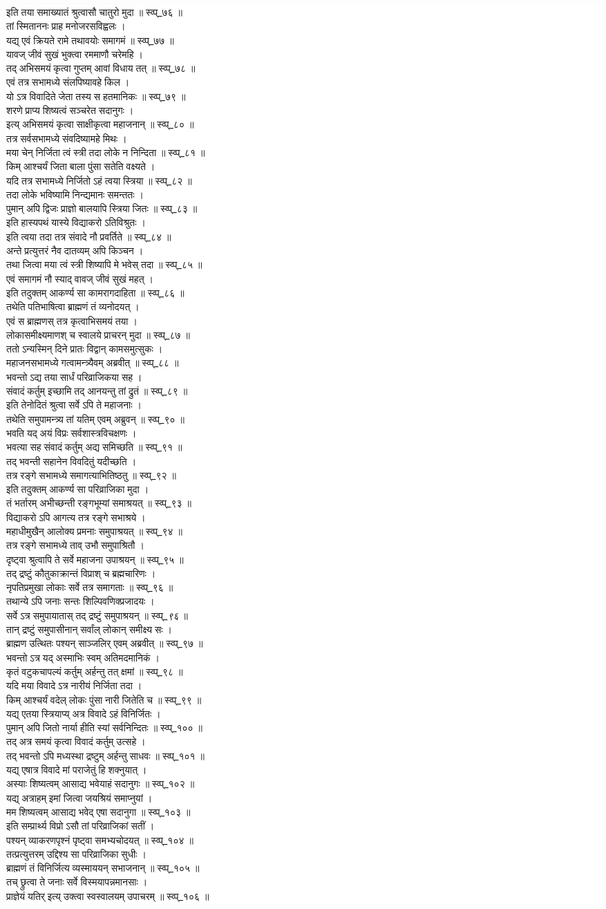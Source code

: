 इति तया समाख्यातं श्रुत्वासौ चातुरो मुदा ॥ स्व्प्_७६ ॥  
तां स्मिताननः प्राह मनोजरसविह्वलः ।  
यद्य् एवं क्रियते रामे तथावयोः समागमं ॥ स्व्प्_७७ ॥  
यावज् जीवं सुखं भुक्त्वा रममाणौ चरेमहि ।  
तद् अभिसमयं कृत्वा गुप्तम् आवां विधाय तत् ॥ स्व्प्_७८ ॥  
एवं तत्र सभामध्ये संलपिष्यावहे किल ।  
यो ऽत्र विवादिते जेता तस्य स हतमानिकः ॥ स्व्प्_७९ ॥  
शरणे प्राप्य शिष्यत्वं सञ्चरेत सदानुगः ।  
इत्य् अभिसमयं कृत्वा साक्षीकृत्वा महाजनान् ॥ स्व्प्_८० ॥  
तत्र सर्वसभामध्ये संवदिष्यामहे मिथः ।  
मया चेन् निर्जिता त्वं स्त्री तदा लोके न निन्दिता ॥ स्व्प्_८१ ॥  
किम् आश्चर्यं जिता बाला पुंसा सतेति वक्ष्यते ।  
यदि तत्र सभामध्ये निर्जितो ऽहं त्वया स्त्रिया ॥ स्व्प्_८२ ॥  
तदा लोके भविष्यामि निन्द्यमानः समन्ततः ।  
पुमान् अपि द्विजः प्राज्ञो बालयापि स्त्रिया जितः ॥ स्व्प्_८३ ॥  
इति हास्यपथं यास्ये विद्याकरो ऽतिविश्रुतः ।  
इति त्वया तदा तत्र संवादे नौ प्रवर्तिते ॥ स्व्प्_८४ ॥  
अन्ते प्रत्युत्तरं नैव दातव्यम् अपि किञ्चन ।  
तथा जित्वा मया त्वं स्त्री शिष्यापि मे भवेस् तदा ॥ स्व्प्_८५ ॥  
एवं समागमं नौ स्याद् वावज् जीवं सुखं महत् ।  
इति तदुक्तम् आकर्ण्य सा कामरागदाहिता ॥ स्व्प्_८६ ॥  
तथेति पतिभाषित्वा ब्राह्मणं तं व्यनोदयत् ।  
एवं स ब्राह्मणस् तत्र कृत्वाभिसमयं तया ।  
लोकासमीक्ष्यमाणश् च स्वालये प्राचरन् मुदा ॥ स्व्प्_८७ ॥  
ततो ऽन्यस्मिन् दिने प्रातः विद्वान् कामसमुत्सुकः ।  
महाजनसभामध्ये गत्वामन्त्र्यैवम् अब्रवीत् ॥ स्व्प्_८८ ॥  
भवन्तो ऽद्य तया सार्धं परिव्राजिकया सह ।  
संवादं कर्तुम् इच्छामि तद् आनयन्तु तां द्रुतं ॥ स्व्प्_८९ ॥  
इति तेनोदितं श्रुत्वा सर्वे ऽपि ते महाजनाः ।  
तथेति समुपामन्त्र्य तां यतिम् एवम् अब्रुवन् ॥ स्व्प्_९० ॥  
भवति यद् अयं विप्रः सर्वशास्त्रविचक्षणः ।  
भवत्या सह संवादं कर्तुम् अद्य समिच्छति ॥ स्व्प्_९१ ॥  
तद् भवन्ती सहानेन विवदितुं यदीच्छति ।  
तत्र रङ्गे सभामध्ये समागत्याभितिष्ठतु ॥ स्व्प्_९२ ॥  
इति तदुक्तम् आकर्ण्य सा परिव्राजिका मुदा ।  
तं भर्तारम् अभीच्छन्ती रङ्गभूम्यां समाश्रयत् ॥ स्व्प्_९३ ॥  
विद्याकरो ऽपि आगत्य तत्र रङ्गे सभाश्रये ।  
महाधीमुखैन् आलोक्य प्रमनाः समुपाश्रयत् ॥ स्व्प्_९४ ॥  
तत्र रङ्गे सभामध्ये ताव् उभौ समुपाश्रितौ ।  
दृष्ट्वा श्रुत्वापि ते सर्वे महाजना उपाश्रयन् ॥ स्व्प्_९५ ॥  
तद् द्रष्टुं कौतुकाक्रान्तं विप्राश् च ब्रह्मचारिणः ।  
नृपतिप्रमुखा लोकाः सर्वे तत्र समागताः ॥ स्व्प्_९६ ॥  
तथान्ये ऽपि जनाः सन्तः शिल्पिवणिक्प्रजादयः ।  
सर्वे ऽत्र समुपायातास् तद् द्रष्टुं समुपाश्रयन् ॥ स्व्प्_*९६* ॥  
तान् द्रष्टुं समुपासीनान् सर्वांल् लोकान् समीक्ष्य सः ।  
ब्राह्मण उत्थितः पश्यन् साञ्जलिर् एवम् अब्रवीत् ॥ स्व्प्_९७ ॥  
भवन्तो ऽत्र यद् अस्माभिः स्वम् अतिमदमानिकं ।  
कृतं वटुकचापल्यं कर्तुम् अर्हन्तु तत् क्षमां ॥ स्व्प्_९८ ॥  
यदि मया विवादे ऽत्र नारीयं निर्जिता तदा ।  
किम् आश्चर्यं वदेल् लोकः पुंसा नारी जितेति च ॥ स्व्प्_९९ ॥  
यद्य् एतया स्त्रियाप्य् अत्र विवादे ऽहं विनिर्जितः ।  
पुमान् अपि जितो नार्या हीति स्यां सर्वनिन्दितः ॥ स्व्प्_१०० ॥  
तद् अत्र समयं कृत्वा विवादं कर्तुम् उत्सहे ।  
तद् भवन्तो ऽपि मध्यस्था द्रष्टुम् अर्हन्तु साधवः ॥ स्व्प्_१०१ ॥  
यद्य् एषात्र विवादे मां पराजेतुं हि शक्नुयात् ।  
अस्याः शिष्यत्वम् आसाद्य भवेयाहं सदानुगः ॥ स्व्प्_१०२ ॥  
यद्य् अत्राहम् इमां जित्वा जयश्रियं समाप्नुयां ।  
मम शिष्यत्वम् आसाद्य भवेद् एषा सदानुगा ॥ स्व्प्_१०३ ॥  
इति सम्प्रार्थ्य विप्रो ऽसौ तां परिव्राजिकां सतीं ।  
पश्यन् व्याकरणपृश्नं पृष्ट्वा समभ्यचोदयत् ॥ स्व्प्_१०४ ॥  
तत्प्रत्युत्तरम् उद्दिश्य सा परिव्राजिका सुधीः ।  
ब्राह्मणं तं विनिर्जित्य व्यस्माययन् सभाजनान् ॥ स्व्प्_१०५ ॥  
तच् छ्रुत्वा ते जनाः सर्वे विस्मयापन्नमानसाः ।  
प्राज्ञेयं यतिर् इत्य् उक्त्वा स्वस्वालयम् उपाचरम् ॥ स्व्प्_१०६ ॥  